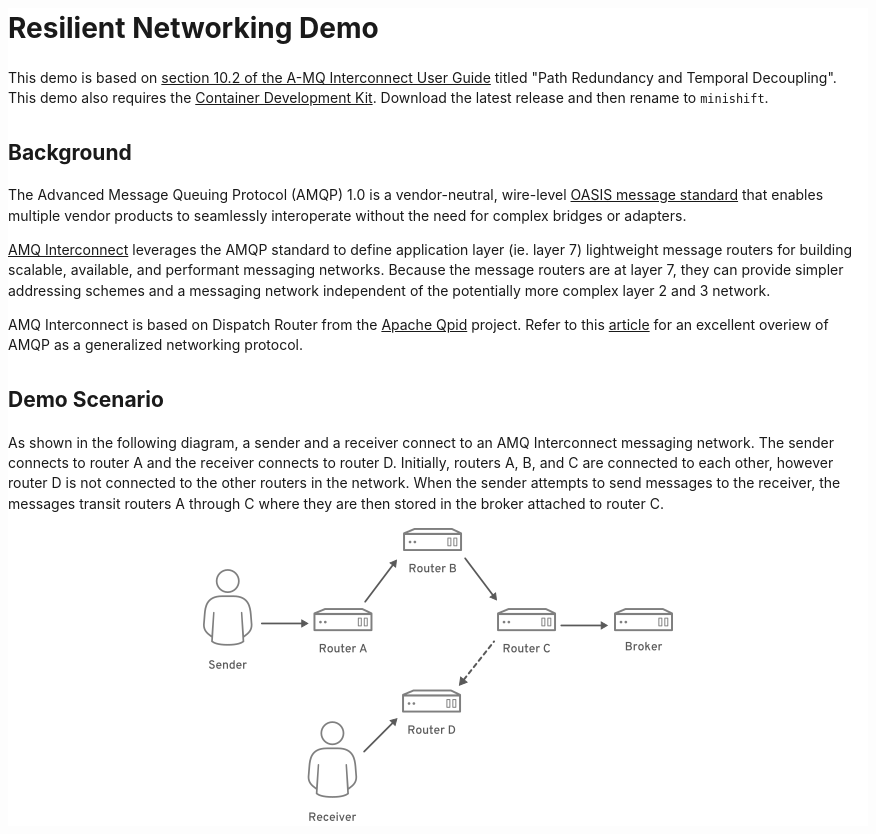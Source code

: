 # Resilient Networking Demo
This demo is based on [section 10.2 of the A-MQ Interconnect User
Guide](https://access.redhat.com/documentation/en-us/red_hat_jboss_amq/7.0/html-single/using_amq_interconnect/#path_redundancy_and_temporal_decoupling)
titled "Path Redundancy and Temporal Decoupling".  This demo also requires the [Container Development Kit](https://developers.redhat.com/products/cdk/download/).  Download the latest release and then rename to `minishift`.

## Background
The Advanced Message Queuing Protocol (AMQP) 1.0 is a vendor-neutral,
wire-level [OASIS message standard](https://www.oasis-open.org/standards#amqpv1.0)
that enables multiple vendor products to seamlessly interoperate
without the need for complex bridges or adapters.

[AMQ Interconnect](https://access.redhat.com/documentation/en-us/red_hat_jboss_amq/7.0/html-single/using_amq_interconnect/)
leverages the AMQP standard to define application layer (ie. layer
7) lightweight message routers for building scalable, available,
and performant messaging networks.  Because the message routers are
at layer 7, they can provide simpler addressing schemes and a
messaging network independent of the potentially more complex layer
2 and 3 network.

AMQ Interconnect is based on Dispatch Router from the [Apache
Qpid](https://qpid.apache.org/index.html) project.  Refer to this
[article](https://netprototalk.wordpress.com/2015/10/01/amqp-as-a-network-protocol-2/)
for an excellent overiew of AMQP as a generalized networking protocol.

## Demo Scenario
As shown in the following diagram, a sender and a receiver connect
to an AMQ Interconnect messaging network.  The sender connects to
router A and the receiver connects to router D.  Initially, routers
A, B, and C are connected to each other, however router D is not
connected to the other routers in the network.  When the sender
attempts to send messages to the receiver, the messages transit
routers A through C where they are then stored in the broker attached
to router C.

<p align="center">
  <img src="images/AMQ-Interconnect-Scenario.png"/>
</p>
